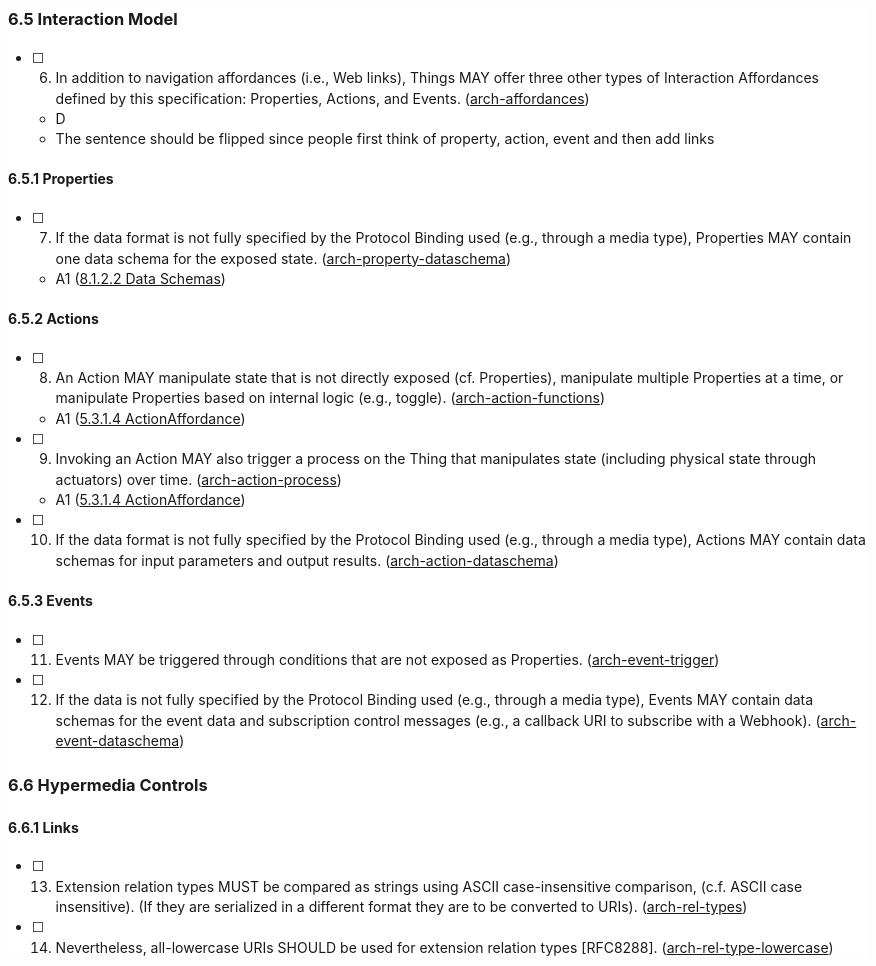 ### 6.5 Interaction Model

- [ ] 6. In addition to navigation affordances (i.e., Web links), Things MAY offer three other types of Interaction Affordances defined by this specification: Properties, Actions, and Events. ([arch-affordances](https://www.w3.org/TR/wot-architecture11/#arch-affordances))
  - D
  - The sentence should be flipped since people first think of property, action, event and then add links

#### 6.5.1 Properties

- [ ] 7. If the data format is not fully specified by the Protocol Binding used (e.g., through a media type), Properties MAY contain one data schema for the exposed state. ([arch-property-dataschema](https://www.w3.org/TR/wot-architecture11/#arch-property-dataschema))
  - A1 ([8.1.2.2 Data Schemas](https://w3c.github.io/wot-thing-description/#payload-bindings-dataschema))

#### 6.5.2 Actions

- [ ] 8. An Action MAY manipulate state that is not directly exposed (cf. Properties), manipulate multiple Properties at a time, or manipulate Properties based on internal logic (e.g., toggle). ([arch-action-functions](https://www.w3.org/TR/wot-architecture11/#arch-action-functions))

  - A1 ([5.3.1.4 ActionAffordance](https://w3c.github.io/wot-thing-description/#actionaffordance))

- [ ] 9. Invoking an Action MAY also trigger a process on the Thing that manipulates state (including physical state through actuators) over time. ([arch-action-process](https://www.w3.org/TR/wot-architecture11/#arch-action-process))

  - A1 ([5.3.1.4 ActionAffordance](https://w3c.github.io/wot-thing-description/#actionaffordance))

- [ ] 10. If the data format is not fully specified by the Protocol Binding used (e.g., through a media type), Actions MAY contain data schemas for input parameters and output results. ([arch-action-dataschema](https://www.w3.org/TR/wot-architecture11/#arch-action-dataschema))

#### 6.5.3 Events

- [ ] 11. Events MAY be triggered through conditions that are not exposed as Properties. ([arch-event-trigger](https://www.w3.org/TR/wot-architecture11/#arch-event-trigger))

- [ ] 12. If the data is not fully specified by the Protocol Binding used (e.g., through a media type), Events MAY contain data schemas for the event data and subscription control messages (e.g., a callback URI to subscribe with a Webhook). ([arch-event-dataschema](https://www.w3.org/TR/wot-architecture11/#arch-event-dataschema))

### 6.6 Hypermedia Controls

#### 6.6.1 Links

- [ ] 13. Extension relation types MUST be compared as strings using ASCII case-insensitive comparison, (c.f. ASCII case insensitive). (If they are serialized in a different format they are to be converted to URIs). ([arch-rel-types](https://www.w3.org/TR/wot-architecture11/#arch-rel-types))

- [ ] 14. Nevertheless, all-lowercase URIs SHOULD be used for extension relation types [RFC8288]. ([arch-rel-type-lowercase](https://www.w3.org/TR/wot-architecture11/#arch-rel-type-lowercase))
